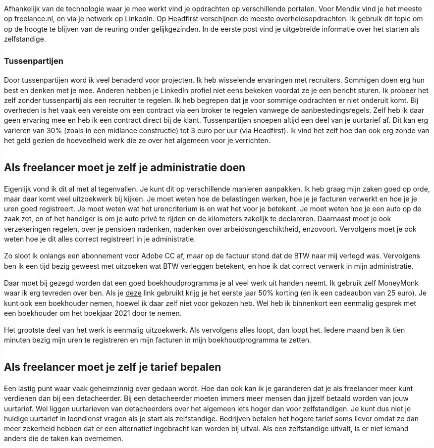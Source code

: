 Afhankelijk van de technologie waar je mee werkt vind je opdrachten op verschillende portalen. Voor Mendix vind je het meeste op [freelance.nl](http://freelance.nl/), en via je netwerk op LinkedIn. Op [Headfirst](http://www.headfirst.nl/) verschijnen de meeste overheidsopdrachten. Ik gebruik [dit topic](https://gathering.tweakers.net/forum/list_messages/1407014/0) om op de hoogte te blijven van de reuring onder gelijkgezinden. In de eerste post vind je uitgebreide informatie over het starten als zelfstandige.

### Tussenpartijen

Door tussenpartijen word ik veel benaderd voor projecten. Ik heb wisselende ervaringen met recruiters. Sommigen doen erg hun best en denken met je mee. Anderen hebben je LinkedIn profiel niet eens bekeken voordat ze je een bericht sturen. Ik probeer het zelf zonder tussenpartij als een recruiter te regelen. Ik heb begrepen dat je voor sommige opdrachten er niet onderuit komt. Bij overheden is het vaak een vereiste om een contract via een broker te regelen vanwege de aanbestedingsregels. Zelf heb ik daar geen ervaring mee en heb ik een contract direct bij de klant.
Tussenpartijen snoepen altijd een deel van je uurtarief af. Dit kan erg varieren van 30% (zoals in een midlance constructie) tot 3 euro per uur (via Headfirst). Ik vind het zelf hoe dan ook erg zonde van het geld gezien de hoeveelheid werk die ze over het algemeen voor je verrichten.

## Als freelancer moet je zelf je administratie doen

Eigenlijk vond ik dit al met al tegenvallen. Je kunt dit op verschillende manieren aanpakken. Ik heb graag mijn zaken goed op orde, maar daar komt veel uitzoekwerk bij kijken. Je moet weten hoe de belastingen werken, hoe je je facturen verwerkt en hoe je je uren goed registreert. Je moet weten wat het urencriterium is en wat het voor je betekent. Je moet weten hoe je een auto op de zaak zet, en of het handiger is om je auto privé te rijden en de kilometers zakelijk te declareren. Daarnaast moet je ook verzekeringen regelen, over je pensioen nadenken, nadenken over arbeidsongeschiktheid, enzovoort. Vervolgens moet je ook weten hoe je dit alles correct registreert in je administratie.

Zo sloot ik onlangs een abonnement voor Adobe CC af, maar op de factuur stond dat de BTW naar mij verlegd was. Vervolgens ben ik een tijd bezig geweest met uitzoeken wat BTW verleggen betekent, en hoe ik dat correct verwerk in mijn administratie.

Daar moet bij gezegd worden dat een goed boekhoudprogramma je al veel werk uit handen neemt. Ik gebruik zelf MoneyMonk waar ik erg tevreden over ben. Als je [deze](https://www.moneymonk.nl/aanbeveling/marius13) link gebruikt krijg je het eerste jaar 50% korting (en ik een cadeaubon van 25 euro). Je kunt ook een boekhouder nemen, hoewel ik daar zelf niet voor gekozen heb. Wel heb ik binnenkort een eenmalig gesprek met een boekhouder om het boekjaar 2021 door te nemen.

Het grootste deel van het werk is eenmalig uitzoekwerk. Als vervolgens alles loopt, dan loopt het. Iedere maand ben ik tien minuten bezig mijn uren te registreren en mijn facturen in mijn boekhoudprogramma te zetten.

## Als freelancer moet je zelf je tarief bepalen

Een lastig punt waar vaak geheimzinnig over gedaan wordt. Hoe dan ook kan ik je garanderen dat je als freelancer meer kunt verdienen dan bij een detacheerder. Bij een detacheerder moeten immers meer mensen dan jijzelf betaald worden van jouw uurtarief. Wel liggen uurtarieven van detacheerders over het algemeen iets hoger dan voor zelfstandigen. Je kunt dus niet je huidige uurtarief in loondienst vragen als je start als zelfstandige. Bedrijven betalen het hogere tarief soms liever omdat ze dan meer zekerheid hebben dat er een alternatief ingebracht kan worden bij uitval. Als een zelfstandige uitvalt, is er niet iemand anders die de taken kan overnemen.
